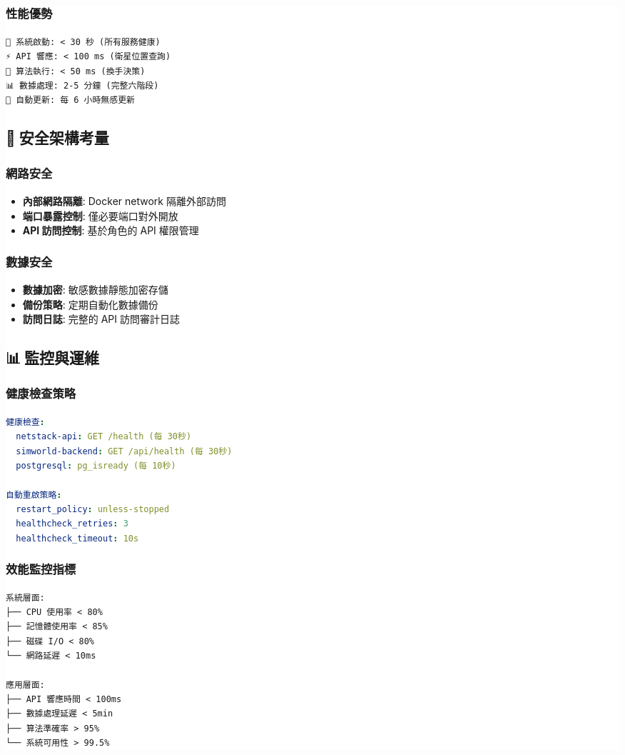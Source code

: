 ### 性能優勢
```
🚀 系統啟動: < 30 秒 (所有服務健康)
⚡ API 響應: < 100 ms (衛星位置查詢)  
🧠 算法執行: < 50 ms (換手決策)
📊 數據處理: 2-5 分鐘 (完整六階段)
🔄 自動更新: 每 6 小時無感更新
```

## 🔐 安全架構考量

### 網路安全
- **內部網路隔離**: Docker network 隔離外部訪問
- **端口暴露控制**: 僅必要端口對外開放
- **API 訪問控制**: 基於角色的 API 權限管理

### 數據安全  
- **數據加密**: 敏感數據靜態加密存儲
- **備份策略**: 定期自動化數據備份
- **訪問日誌**: 完整的 API 訪問審計日誌

## 📊 監控與運維

### 健康檢查策略
```yaml
健康檢查:
  netstack-api: GET /health (每 30秒)
  simworld-backend: GET /api/health (每 30秒)  
  postgresql: pg_isready (每 10秒)
  
自動重啟策略:
  restart_policy: unless-stopped
  healthcheck_retries: 3
  healthcheck_timeout: 10s
```

### 效能監控指標
```
系統層面:
├── CPU 使用率 < 80%
├── 記憶體使用率 < 85%  
├── 磁碟 I/O < 80%
└── 網路延遲 < 10ms

應用層面:  
├── API 響應時間 < 100ms
├── 數據處理延遲 < 5min
├── 算法準確率 > 95%
└── 系統可用性 > 99.5%
```
